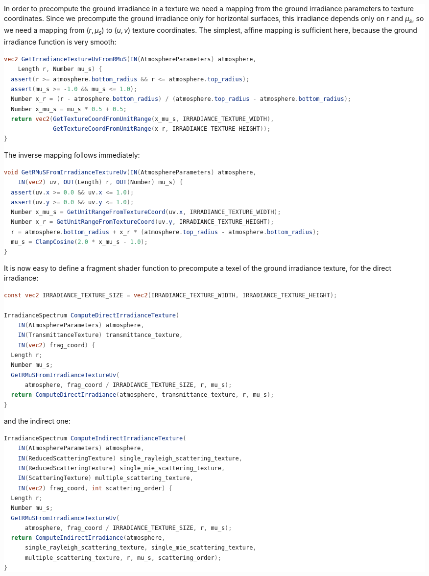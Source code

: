 In order to precompute the ground irradiance in a texture we need a mapping
from the ground irradiance parameters to texture coordinates. Since we
precompute the ground irradiance only for horizontal surfaces, this irradiance
depends only on $r$ and $\mu_s$, so we need a mapping from $(r,\mu_s)$ to
$(u,v)$ texture coordinates. The simplest, affine mapping is sufficient here,
because the ground irradiance function is very smooth:

```glsl
vec2 GetIrradianceTextureUvFromRMuS(IN(AtmosphereParameters) atmosphere,
    Length r, Number mu_s) {
  assert(r >= atmosphere.bottom_radius && r <= atmosphere.top_radius);
  assert(mu_s >= -1.0 && mu_s <= 1.0);
  Number x_r = (r - atmosphere.bottom_radius) / (atmosphere.top_radius - atmosphere.bottom_radius);
  Number x_mu_s = mu_s * 0.5 + 0.5;
  return vec2(GetTextureCoordFromUnitRange(x_mu_s, IRRADIANCE_TEXTURE_WIDTH),
              GetTextureCoordFromUnitRange(x_r, IRRADIANCE_TEXTURE_HEIGHT));
}
```

The inverse mapping follows immediately:

```glsl
void GetRMuSFromIrradianceTextureUv(IN(AtmosphereParameters) atmosphere,
    IN(vec2) uv, OUT(Length) r, OUT(Number) mu_s) {
  assert(uv.x >= 0.0 && uv.x <= 1.0);
  assert(uv.y >= 0.0 && uv.y <= 1.0);
  Number x_mu_s = GetUnitRangeFromTextureCoord(uv.x, IRRADIANCE_TEXTURE_WIDTH);
  Number x_r = GetUnitRangeFromTextureCoord(uv.y, IRRADIANCE_TEXTURE_HEIGHT);
  r = atmosphere.bottom_radius + x_r * (atmosphere.top_radius - atmosphere.bottom_radius);
  mu_s = ClampCosine(2.0 * x_mu_s - 1.0);
}
```

It is now easy to define a fragment shader function to precompute a texel of the ground irradiance texture, for the direct irradiance:

```glsl
const vec2 IRRADIANCE_TEXTURE_SIZE = vec2(IRRADIANCE_TEXTURE_WIDTH, IRRADIANCE_TEXTURE_HEIGHT);

IrradianceSpectrum ComputeDirectIrradianceTexture(
    IN(AtmosphereParameters) atmosphere,
    IN(TransmittanceTexture) transmittance_texture,
    IN(vec2) frag_coord) {
  Length r;
  Number mu_s;
  GetRMuSFromIrradianceTextureUv(
      atmosphere, frag_coord / IRRADIANCE_TEXTURE_SIZE, r, mu_s);
  return ComputeDirectIrradiance(atmosphere, transmittance_texture, r, mu_s);
}
```

and the indirect one:

```glsl
IrradianceSpectrum ComputeIndirectIrradianceTexture(
    IN(AtmosphereParameters) atmosphere,
    IN(ReducedScatteringTexture) single_rayleigh_scattering_texture,
    IN(ReducedScatteringTexture) single_mie_scattering_texture,
    IN(ScatteringTexture) multiple_scattering_texture,
    IN(vec2) frag_coord, int scattering_order) {
  Length r;
  Number mu_s;
  GetRMuSFromIrradianceTextureUv(
      atmosphere, frag_coord / IRRADIANCE_TEXTURE_SIZE, r, mu_s);
  return ComputeIndirectIrradiance(atmosphere,
      single_rayleigh_scattering_texture, single_mie_scattering_texture,
      multiple_scattering_texture, r, mu_s, scattering_order);
}
```